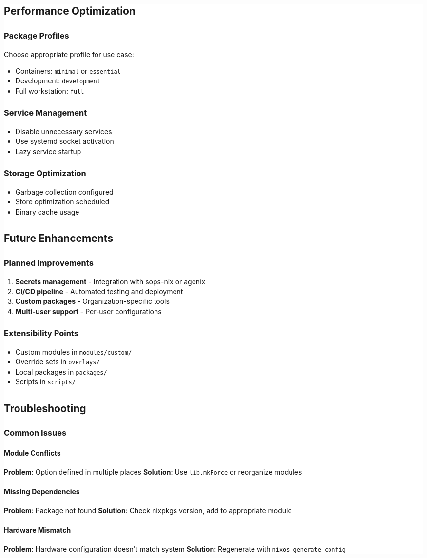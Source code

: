 ## Performance Optimization

### Package Profiles
Choose appropriate profile for use case:
- Containers: `minimal` or `essential`
- Development: `development`
- Full workstation: `full`

### Service Management
- Disable unnecessary services
- Use systemd socket activation
- Lazy service startup

### Storage Optimization
- Garbage collection configured
- Store optimization scheduled
- Binary cache usage

## Future Enhancements

### Planned Improvements
1. **Secrets management** - Integration with sops-nix or agenix
2. **CI/CD pipeline** - Automated testing and deployment
3. **Custom packages** - Organization-specific tools
4. **Multi-user support** - Per-user configurations

### Extensibility Points
- Custom modules in `modules/custom/`
- Override sets in `overlays/`
- Local packages in `packages/`
- Scripts in `scripts/`

## Troubleshooting

### Common Issues

#### Module Conflicts
**Problem**: Option defined in multiple places
**Solution**: Use `lib.mkForce` or reorganize modules

#### Missing Dependencies
**Problem**: Package not found
**Solution**: Check nixpkgs version, add to appropriate module

#### Hardware Mismatch
**Problem**: Hardware configuration doesn't match system
**Solution**: Regenerate with `nixos-generate-config`
